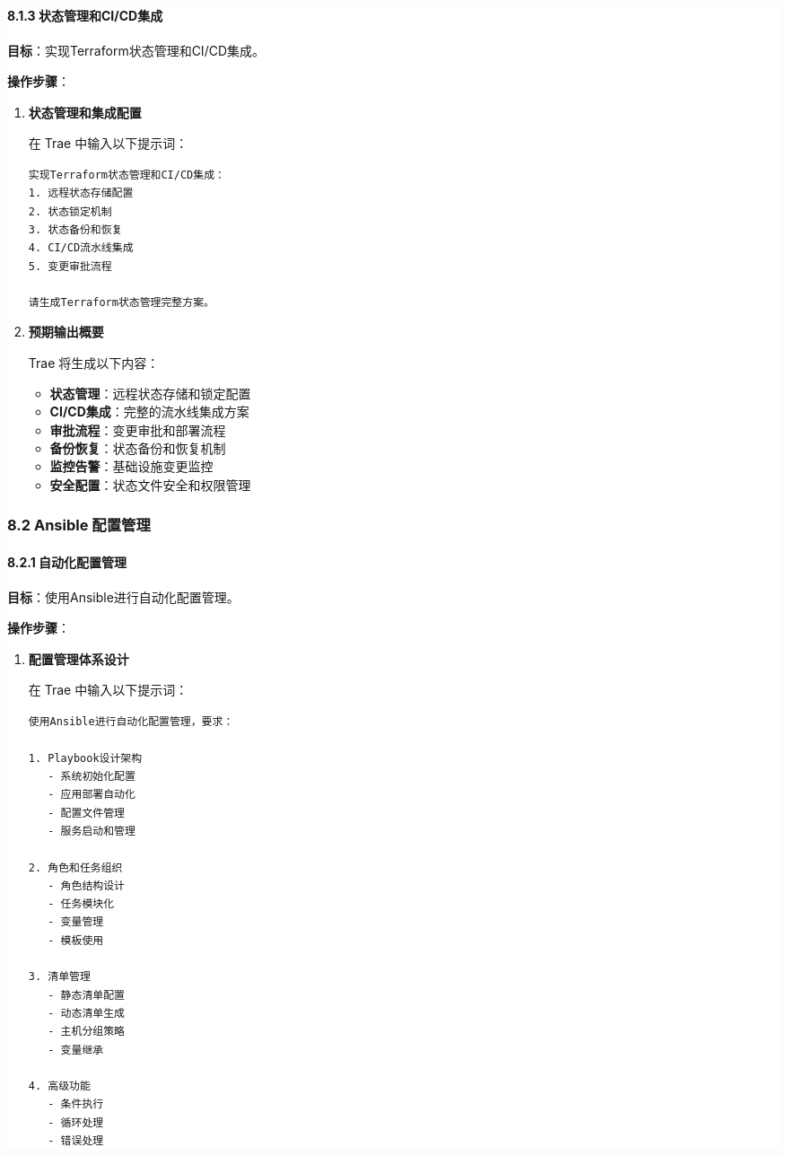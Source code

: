 #### 8.1.3 状态管理和CI/CD集成

**目标**：实现Terraform状态管理和CI/CD集成。

**操作步骤**：

1. **状态管理和集成配置**

   在 Trae 中输入以下提示词：

   ```text
   实现Terraform状态管理和CI/CD集成：
   1. 远程状态存储配置
   2. 状态锁定机制
   3. 状态备份和恢复
   4. CI/CD流水线集成
   5. 变更审批流程

   请生成Terraform状态管理完整方案。
   ```

2. **预期输出概要**

   Trae 将生成以下内容：

   - **状态管理**：远程状态存储和锁定配置
   - **CI/CD集成**：完整的流水线集成方案
   - **审批流程**：变更审批和部署流程
   - **备份恢复**：状态备份和恢复机制
   - **监控告警**：基础设施变更监控
   - **安全配置**：状态文件安全和权限管理

### 8.2 Ansible 配置管理

#### 8.2.1 自动化配置管理

**目标**：使用Ansible进行自动化配置管理。

**操作步骤**：

1. **配置管理体系设计**

   在 Trae 中输入以下提示词：

   ```text
   使用Ansible进行自动化配置管理，要求：

   1. Playbook设计架构
      - 系统初始化配置
      - 应用部署自动化
      - 配置文件管理
      - 服务启动和管理

   2. 角色和任务组织
      - 角色结构设计
      - 任务模块化
      - 变量管理
      - 模板使用

   3. 清单管理
      - 静态清单配置
      - 动态清单生成
      - 主机分组策略
      - 变量继承

   4. 高级功能
      - 条件执行
      - 循环处理
      - 错误处理
   ```